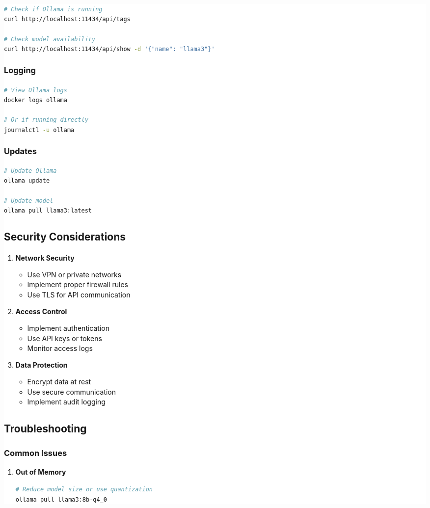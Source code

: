 ```bash
# Check if Ollama is running
curl http://localhost:11434/api/tags

# Check model availability
curl http://localhost:11434/api/show -d '{"name": "llama3"}'
```

### Logging

```bash
# View Ollama logs
docker logs ollama

# Or if running directly
journalctl -u ollama
```

### Updates

```bash
# Update Ollama
ollama update

# Update model
ollama pull llama3:latest
```

## Security Considerations

1. **Network Security**
   - Use VPN or private networks
   - Implement proper firewall rules
   - Use TLS for API communication

2. **Access Control**
   - Implement authentication
   - Use API keys or tokens
   - Monitor access logs

3. **Data Protection**
   - Encrypt data at rest
   - Use secure communication
   - Implement audit logging

## Troubleshooting

### Common Issues

1. **Out of Memory**
   ```bash
   # Reduce model size or use quantization
   ollama pull llama3:8b-q4_0
   ```
